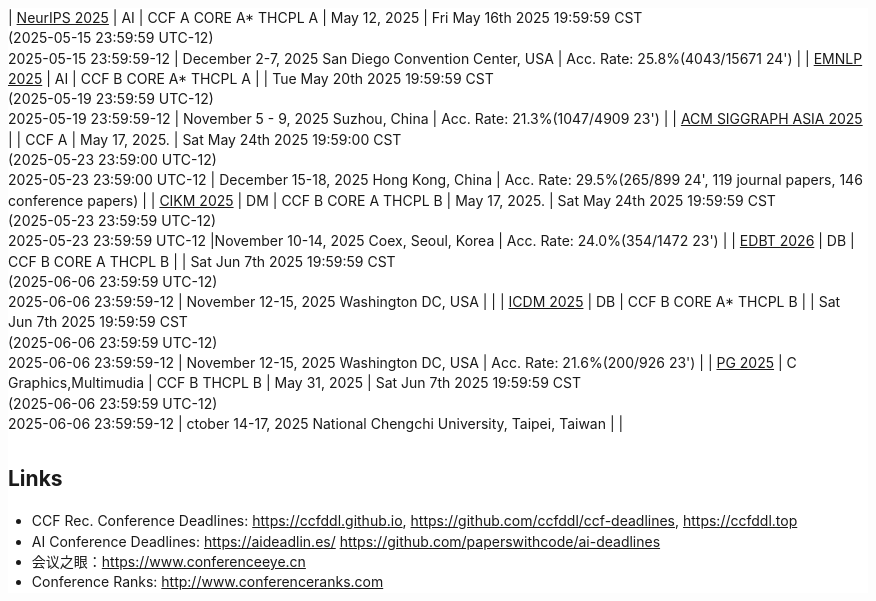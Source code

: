| [NeurIPS 2025](https://neurips.cc/Conferences/2025) | AI | CCF A CORE A* THCPL A | May 12, 2025  |  Fri May 16th 2025 19:59:59 CST <br/> (2025-05-15 23:59:59 UTC-12)  <br/> <span class="deadline">2025-05-15 23:59:59-12</span> | December 2-7, 2025 San Diego Convention Center, USA | Acc. Rate: 25.8%(4043/15671 24')  |
| [EMNLP 2025](https://2025.emnlp.org/) | AI | CCF B CORE A* THCPL A |   |  Tue May 20th 2025 19:59:59 CST <br/> (2025-05-19 23:59:59 UTC-12)  <br/> <span class="deadline">2025-05-19 23:59:59-12</span> | November 5 - 9, 2025 Suzhou, China | Acc. Rate: 21.3%(1047/4909 23')  |
| [ACM SIGGRAPH ASIA 2025](https://asia.siggraph.org/2025/) | | CCF A | May 17, 2025.  |  Sat May 24th 2025 19:59:00 CST <br/> (2025-05-23 23:59:00 UTC-12)  <br/> <span class="deadline">2025-05-23 23:59:00 UTC-12</span> | December 15-18, 2025 Hong Kong, China | Acc. Rate: 29.5%(265/899 24', 119 journal papers, 146 conference papers) |
| [CIKM 2025](https://cikm2025.org/) | DM | CCF B CORE A THCPL B | May 17, 2025. |  Sat May 24th 2025 19:59:59 CST <br/> (2025-05-23 23:59:59 UTC-12)  <br/> <span class="deadline">2025-05-23 23:59:59 UTC-12</span> |November 10-14, 2025 Coex, Seoul, Korea | Acc. Rate: 24.0%(354/1472 23')  |
| [EDBT 2026](https://edbticdt2026.github.io/) | DB | CCF B CORE A THCPL B |   |  Sat Jun 7th 2025 19:59:59 CST <br/> (2025-06-06 23:59:59 UTC-12)  <br/> <span class="deadline">2025-06-06 23:59:59-12</span> | November 12-15, 2025 Washington DC, USA |  |
| [ICDM 2025](https://www3.cs.stonybrook.edu/~icdm2025/cfp.html) | DB | CCF B CORE A* THCPL B |  |  Sat Jun 7th 2025 19:59:59 CST <br/> (2025-06-06 23:59:59 UTC-12)  <br/> <span class="deadline">2025-06-06 23:59:59-12</span> | November 12-15, 2025  Washington DC, USA | Acc. Rate: 21.6%(200/926 23')  |
| [PG 2025](https://pg2025.nccu.edu.tw/) | C Graphics,Multimudia | CCF B THCPL B | May 31, 2025 |  Sat Jun 7th 2025 19:59:59 CST  <br/>  (2025-06-06 23:59:59 UTC-12)  <br/> <span class="deadline">2025-06-06 23:59:59-12</span> | ctober 14-17, 2025 National Chengchi University, Taipei, Taiwan | |

<script>
function setDeadline() {
    var elements = document.getElementsByClassName("deadline");
    for(var i=0;i<elements.length;i++) {
        var element=elements[i];
        element.setAttribute("style", "color: red;");
        var duration = moment.duration(moment(element.textContent).diff(moment()));
        element.textContent="";
        if(duration.years()>0)
            element.textContent+=duration.years()+'years ';
        if(duration.months()>0)
            element.textContent+=duration.months()+'months ';
        if(duration.days()>0)
            element.textContent+=duration.days()+'days ';
        element.textContent+=duration.hours()+"h" + duration.minutes()+"m" + duration.seconds() + "s left";
    }
    //myspan.innerHTML="hello world";
}
setDeadline();
//setInterval(setDeadline, 3000);
</script>

## Links

- CCF Rec. Conference Deadlines: <https://ccfddl.github.io>, <https://github.com/ccfddl/ccf-deadlines>, <https://ccfddl.top>
- AI Conference Deadlines: <https://aideadlin.es/> <https://github.com/paperswithcode/ai-deadlines>
- 会议之眼：<https://www.conferenceeye.cn>
- Conference Ranks: <http://www.conferenceranks.com>
